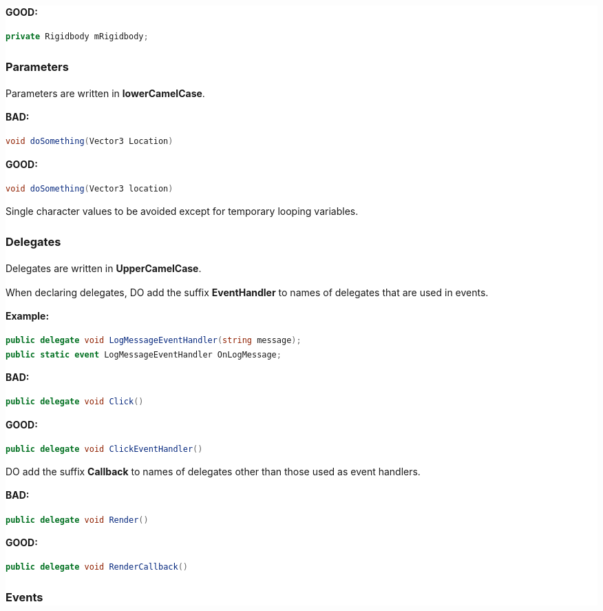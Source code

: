 __GOOD:__

```c#
private Rigidbody mRigidbody;
```

### Parameters

Parameters are written in __lowerCamelCase__.

__BAD:__

```c#
void doSomething(Vector3 Location)
```
__GOOD:__

```c#
void doSomething(Vector3 location)
```

Single character values to be avoided except for temporary looping variables.

### Delegates

Delegates are written in __UpperCamelCase__.

When declaring delegates, DO add the suffix __EventHandler__ to names of delegates that are used in events. 

__Example:__

```c#
public delegate void LogMessageEventHandler(string message);
public static event LogMessageEventHandler OnLogMessage;
```

__BAD:__

```c#
public delegate void Click()
```
__GOOD:__

```c#
public delegate void ClickEventHandler()
```
DO add the suffix __Callback__ to names of delegates other than those used as event handlers.

__BAD:__

```c#
public delegate void Render()
```
__GOOD:__

```c#
public delegate void RenderCallback()
```
### Events
